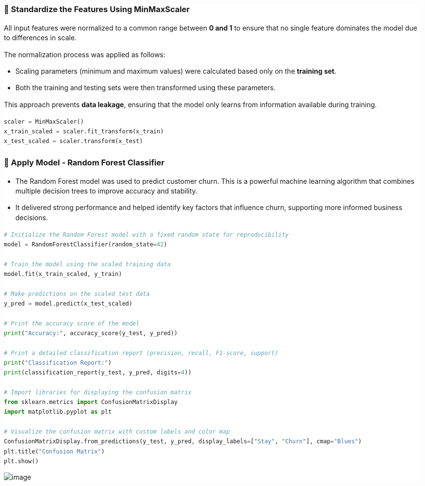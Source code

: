 ### 📝 Standardize the Features Using MinMaxScaler  

All input features were normalized to a common range between **0 and 1** to ensure that no single feature dominates the model due to differences in scale.

The normalization process was applied as follows:

- Scaling parameters (minimum and maximum values) were calculated based only on the **training set**.

- Both the training and testing sets were then transformed using these parameters.

This approach prevents **data leakage**, ensuring that the model only learns from information available during training.  

```python
scaler = MinMaxScaler()
x_train_scaled = scaler.fit_transform(x_train)
x_test_scaled = scaler.transform(x_test)
```

### 📝 Apply Model - Random Forest Classifier

- The Random Forest model was used to predict customer churn. This is a powerful machine learning algorithm that combines multiple decision trees to improve accuracy and stability.

- It delivered strong performance and helped identify key factors that influence churn, supporting more informed business decisions.

```python
# Initialize the Random Forest model with a fixed random state for reproducibility
model = RandomForestClassifier(random_state=42)

# Train the model using the scaled training data
model.fit(x_train_scaled, y_train)

# Make predictions on the scaled test data
y_pred = model.predict(x_test_scaled)

# Print the accuracy score of the model
print("Accuracy:", accuracy_score(y_test, y_pred))

# Print a detailed classification report (precision, recall, F1-score, support)
print("Classification Report:")
print(classification_report(y_test, y_pred, digits=4))  

# Import libraries for displaying the confusion matrix
from sklearn.metrics import ConfusionMatrixDisplay
import matplotlib.pyplot as plt

# Visualize the confusion matrix with custom labels and color map
ConfusionMatrixDisplay.from_predictions(y_test, y_pred, display_labels=["Stay", "Churn"], cmap="Blues")
plt.title("Confusion Matrix")
plt.show()

```
<img width="589" height="663" alt="image" src="https://github.com/user-attachments/assets/55538e5b-ab7b-43b0-af6b-7435d26e7318" />  
